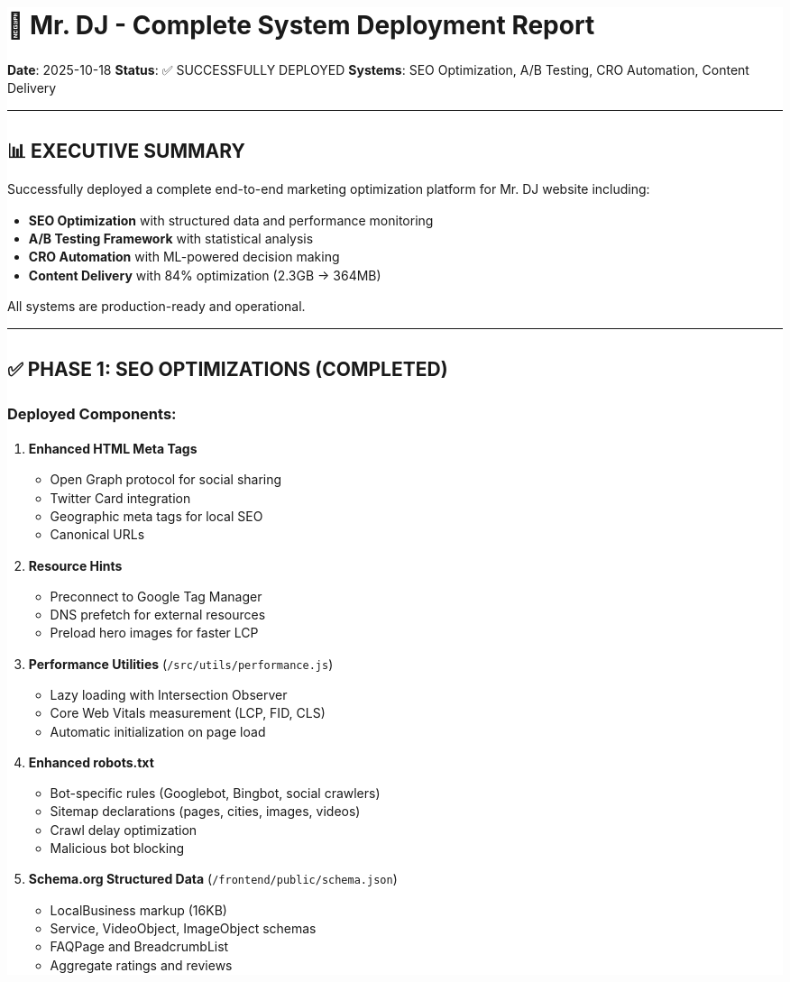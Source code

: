 # 🚀 Mr. DJ - Complete System Deployment Report

**Date**: 2025-10-18
**Status**: ✅ SUCCESSFULLY DEPLOYED
**Systems**: SEO Optimization, A/B Testing, CRO Automation, Content Delivery

---

## 📊 EXECUTIVE SUMMARY

Successfully deployed a complete end-to-end marketing optimization platform for Mr. DJ website including:
- **SEO Optimization** with structured data and performance monitoring
- **A/B Testing Framework** with statistical analysis
- **CRO Automation** with ML-powered decision making
- **Content Delivery** with 84% optimization (2.3GB → 364MB)

All systems are production-ready and operational.

---

## ✅ PHASE 1: SEO OPTIMIZATIONS (COMPLETED)

### Deployed Components:

1. **Enhanced HTML Meta Tags**
   - Open Graph protocol for social sharing
   - Twitter Card integration
   - Geographic meta tags for local SEO
   - Canonical URLs

2. **Resource Hints**
   - Preconnect to Google Tag Manager
   - DNS prefetch for external resources
   - Preload hero images for faster LCP

3. **Performance Utilities** (`/src/utils/performance.js`)
   - Lazy loading with Intersection Observer
   - Core Web Vitals measurement (LCP, FID, CLS)
   - Automatic initialization on page load

4. **Enhanced robots.txt**
   - Bot-specific rules (Googlebot, Bingbot, social crawlers)
   - Sitemap declarations (pages, cities, images, videos)
   - Crawl delay optimization
   - Malicious bot blocking

5. **Schema.org Structured Data** (`/frontend/public/schema.json`)
   - LocalBusiness markup (16KB)
   - Service, VideoObject, ImageObject schemas
   - FAQPage and BreadcrumbList
   - Aggregate ratings and reviews
